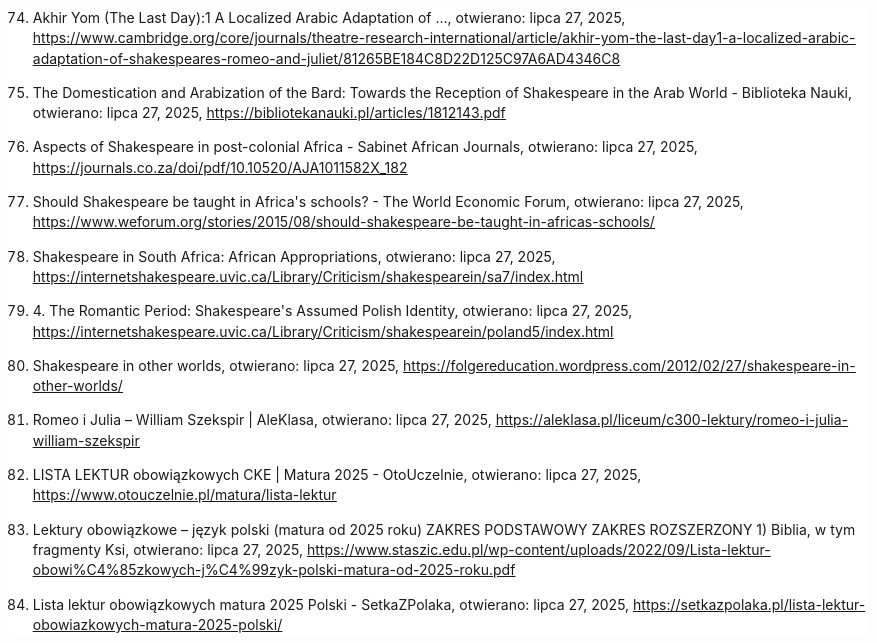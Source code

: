 74. Akhir Yom (The Last Day):1 A Localized Arabic Adaptation of ...,
    otwierano: lipca 27, 2025,
    [<u>https://www.cambridge.org/core/journals/theatre-research-international/article/akhir-yom-the-last-day1-a-localized-arabic-adaptation-of-shakespeares-romeo-and-juliet/81265BE184C8D22D125C97A6AD4346C8</u>](https://www.cambridge.org/core/journals/theatre-research-international/article/akhir-yom-the-last-day1-a-localized-arabic-adaptation-of-shakespeares-romeo-and-juliet/81265BE184C8D22D125C97A6AD4346C8)

75. The Domestication and Arabization of the Bard: Towards the Reception
    of Shakespeare in the Arab World - Biblioteka Nauki, otwierano:
    lipca 27, 2025,
    [<u>https://bibliotekanauki.pl/articles/1812143.pdf</u>](https://bibliotekanauki.pl/articles/1812143.pdf)

76. Aspects of Shakespeare in post-colonial Africa - Sabinet African
    Journals, otwierano: lipca 27, 2025,
    [<u>https://journals.co.za/doi/pdf/10.10520/AJA1011582X_182</u>](https://journals.co.za/doi/pdf/10.10520/AJA1011582X_182)

77. Should Shakespeare be taught in Africa's schools? - The World
    Economic Forum, otwierano: lipca 27, 2025,
    [<u>https://www.weforum.org/stories/2015/08/should-shakespeare-be-taught-in-africas-schools/</u>](https://www.weforum.org/stories/2015/08/should-shakespeare-be-taught-in-africas-schools/)

78. Shakespeare in South Africa: African Appropriations, otwierano:
    lipca 27, 2025,
    [<u>https://internetshakespeare.uvic.ca/Library/Criticism/shakespearein/sa7/index.html</u>](https://internetshakespeare.uvic.ca/Library/Criticism/shakespearein/sa7/index.html)

79. 4\. The Romantic Period: Shakespeare's Assumed Polish Identity,
    otwierano: lipca 27, 2025,
    [<u>https://internetshakespeare.uvic.ca/Library/Criticism/shakespearein/poland5/index.html</u>](https://internetshakespeare.uvic.ca/Library/Criticism/shakespearein/poland5/index.html)

80. Shakespeare in other worlds, otwierano: lipca 27, 2025,
    [<u>https://folgereducation.wordpress.com/2012/02/27/shakespeare-in-other-worlds/</u>](https://folgereducation.wordpress.com/2012/02/27/shakespeare-in-other-worlds/)

81. Romeo i Julia – William Szekspir \| AleKlasa, otwierano: lipca 27,
    2025,
    [<u>https://aleklasa.pl/liceum/c300-lektury/romeo-i-julia-william-szekspir</u>](https://aleklasa.pl/liceum/c300-lektury/romeo-i-julia-william-szekspir)

82. LISTA LEKTUR obowiązkowych CKE \| Matura 2025 - OtoUczelnie,
    otwierano: lipca 27, 2025,
    [<u>https://www.otouczelnie.pl/matura/lista-lektur</u>](https://www.otouczelnie.pl/matura/lista-lektur)

83. Lektury obowiązkowe – język polski (matura od 2025 roku) ZAKRES
    PODSTAWOWY ZAKRES ROZSZERZONY 1) Biblia, w tym fragmenty Ksi,
    otwierano: lipca 27, 2025,
    [<u>https://www.staszic.edu.pl/wp-content/uploads/2022/09/Lista-lektur-obowi%C4%85zkowych-j%C4%99zyk-polski-matura-od-2025-roku.pdf</u>](https://www.staszic.edu.pl/wp-content/uploads/2022/09/Lista-lektur-obowi%C4%85zkowych-j%C4%99zyk-polski-matura-od-2025-roku.pdf)

84. Lista lektur obowiązkowych matura 2025 Polski - SetkaZPolaka,
    otwierano: lipca 27, 2025,
    [<u>https://setkazpolaka.pl/lista-lektur-obowiazkowych-matura-2025-polski/</u>](https://setkazpolaka.pl/lista-lektur-obowiazkowych-matura-2025-polski/)
